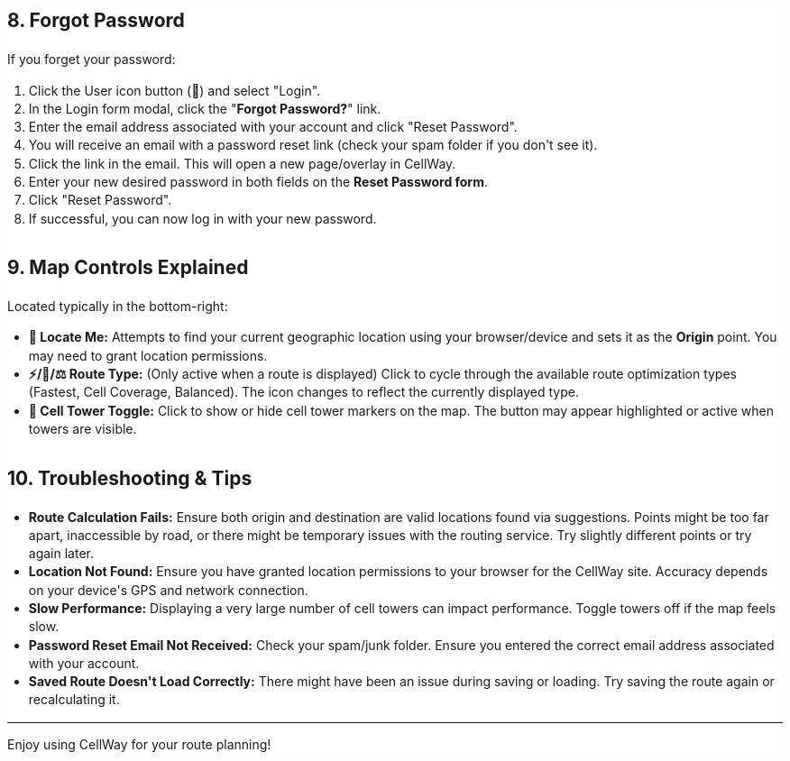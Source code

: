 
## 8. Forgot Password

If you forget your password:
1.  Click the User icon button (👤) and select "Login".
2.  In the Login form modal, click the "**Forgot Password?**" link.
3.  Enter the email address associated with your account and click "Reset Password".
4.  You will receive an email with a password reset link (check your spam folder if you don't see it).
5.  Click the link in the email. This will open a new page/overlay in CellWay.
6.  Enter your new desired password in both fields on the **Reset Password form**.
7.  Click "Reset Password".
8.  If successful, you can now log in with your new password.
    

## 9. Map Controls Explained

Located typically in the bottom-right:

-   **📍 Locate Me:** Attempts to find your current geographic location using your browser/device and sets it as the **Origin** point. You may need to grant location permissions.
-   **⚡️/📶/⚖️ Route Type:** (Only active when a route is displayed) Click to cycle through the available route optimization types (Fastest, Cell Coverage, Balanced). The icon changes to reflect the currently displayed type.
   -   **📡 Cell Tower Toggle:** Click to show or hide cell tower markers on the map. The button may appear highlighted or active when towers are visible.
    

## 10. Troubleshooting & Tips
-   **Route Calculation Fails:** Ensure both origin and destination are valid locations found via suggestions. Points might be too far apart, inaccessible by road, or there might be temporary issues with the routing service. Try slightly different points or try again later.
-   **Location Not Found:** Ensure you have granted location permissions to your browser for the CellWay site. Accuracy depends on your device's GPS and network connection.
-   **Slow Performance:** Displaying a very large number of cell towers can impact performance. Toggle towers off if the map feels slow.
-   **Password Reset Email Not Received:** Check your spam/junk folder. Ensure you entered the correct email address associated with your account.
-   **Saved Route Doesn't Load Correctly:** There might have been an issue during saving or loading. Try saving the route again or recalculating it.

----------

Enjoy using CellWay for your route planning!
